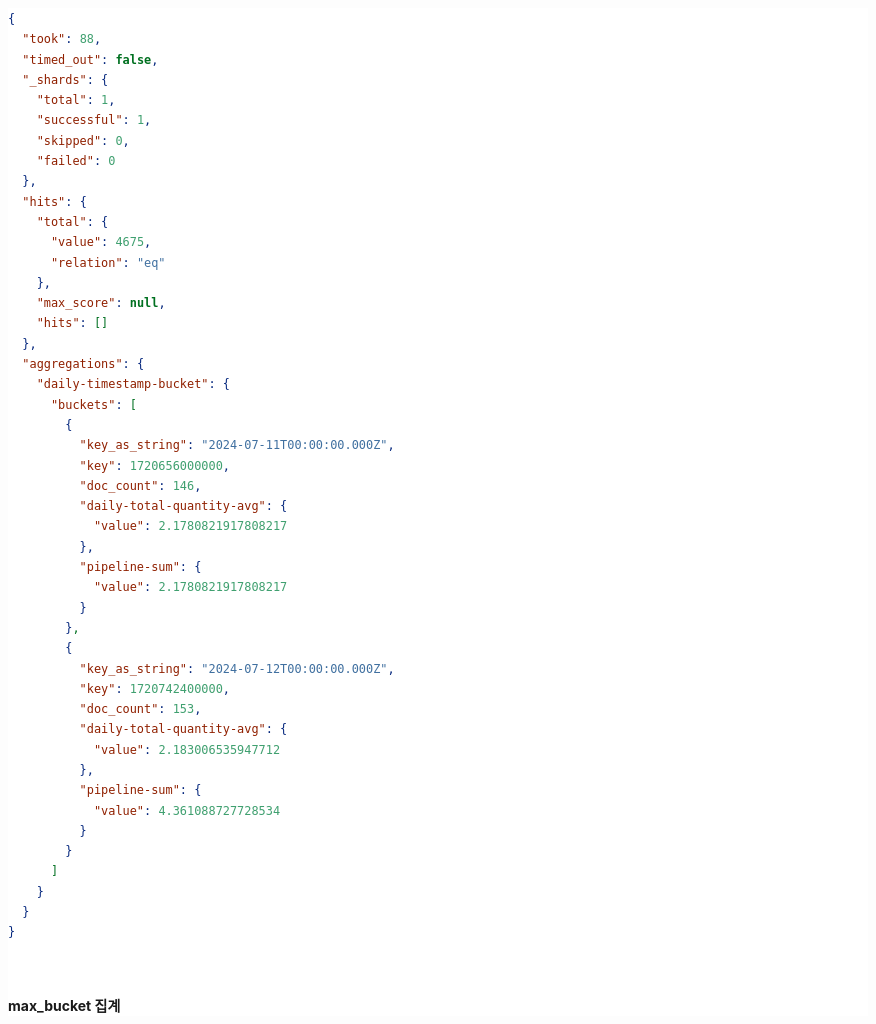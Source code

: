 ```json
{
  "took": 88,
  "timed_out": false,
  "_shards": {
    "total": 1,
    "successful": 1,
    "skipped": 0,
    "failed": 0
  },
  "hits": {
    "total": {
      "value": 4675,
      "relation": "eq"
    },
    "max_score": null,
    "hits": []
  },
  "aggregations": {
    "daily-timestamp-bucket": {
      "buckets": [
        {
          "key_as_string": "2024-07-11T00:00:00.000Z",
          "key": 1720656000000,
          "doc_count": 146,
          "daily-total-quantity-avg": {
            "value": 2.1780821917808217
          },
          "pipeline-sum": {
            "value": 2.1780821917808217
          }
        },
        {
          "key_as_string": "2024-07-12T00:00:00.000Z",
          "key": 1720742400000,
          "doc_count": 153,
          "daily-total-quantity-avg": {
            "value": 2.183006535947712
          },
          "pipeline-sum": {
            "value": 4.361088727728534
          }
        }
      ]
    }
  }
}
```

<br>

#### max_bucket 집계

